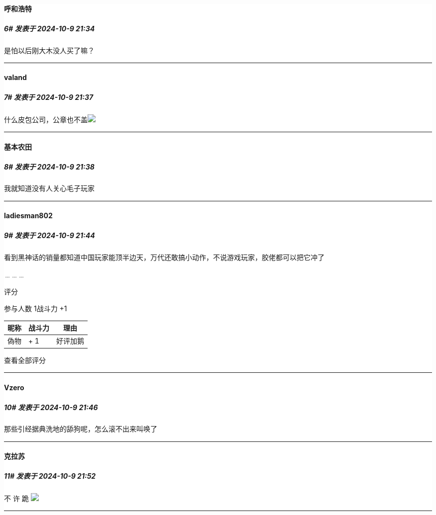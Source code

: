 ####  呼和浩特  
##### 6#       发表于 2024-10-9 21:34

是怕以后刚大木没人买了嘛？

*****

####  valand  
##### 7#       发表于 2024-10-9 21:37

什么皮包公司，公章也不盖<img src="https://static.saraba1st.com/image/smiley/face2017/020.png" referrerpolicy="no-referrer">

*****

####  基本农田  
##### 8#       发表于 2024-10-9 21:38

我就知道没有人关心毛子玩家

*****

####  ladiesman802  
##### 9#       发表于 2024-10-9 21:44

看到黑神话的销量都知道中国玩家能顶半边天，万代还敢搞小动作，不说游戏玩家，胶佬都可以把它冲了

﹍﹍﹍

评分

 参与人数 1战斗力 +1

|昵称|战斗力|理由|
|----|---|---|
| 偽物| + 1|好评加鹅|

查看全部评分

*****

####  Vzero  
##### 10#       发表于 2024-10-9 21:46

那些引经据典洗地的舔狗呢，怎么滚不出来叫唤了

*****

####  克拉苏  
##### 11#       发表于 2024-10-9 21:52

不 许 跪 <img src="https://static.saraba1st.com/image/smiley/face2017/233.png" referrerpolicy="no-referrer">

*****
